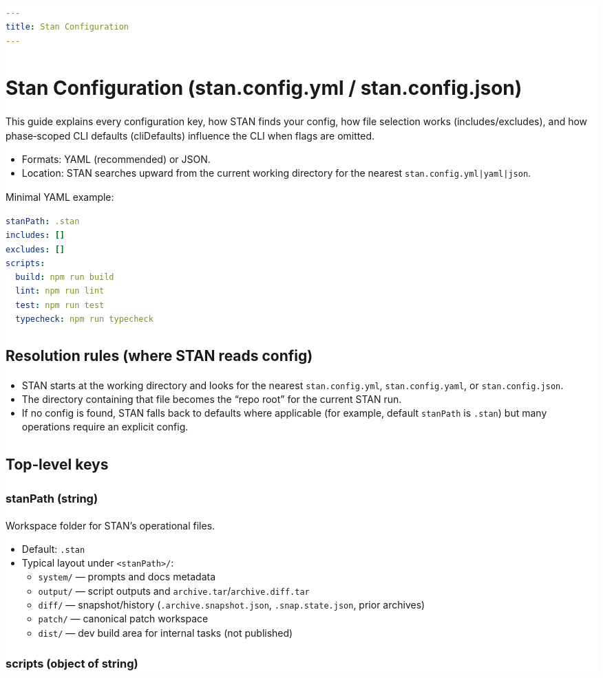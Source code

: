 ```yaml
---
title: Stan Configuration
---
```


# Stan Configuration (stan.config.yml / stan.config.json)

This guide explains every configuration key, how STAN finds your config, how file selection works (includes/excludes), and how phase‑scoped CLI defaults (cliDefaults) influence the CLI when flags are omitted.

- Formats: YAML (recommended) or JSON.
- Location: STAN searches upward from the current working directory for the nearest `stan.config.yml|yaml|json`.

Minimal YAML example:

```yaml
stanPath: .stan
includes: []
excludes: []
scripts:
  build: npm run build
  lint: npm run lint
  test: npm run test
  typecheck: npm run typecheck
```

## Resolution rules (where STAN reads config)

- STAN starts at the working directory and looks for the nearest `stan.config.yml`, `stan.config.yaml`, or `stan.config.json`.
- The directory containing that file becomes the “repo root” for the current STAN run.
- If no config is found, STAN falls back to defaults where applicable (for example, default `stanPath` is `.stan`) but many operations require an explicit config.

## Top‑level keys

### stanPath (string)

Workspace folder for STAN’s operational files.

- Default: `.stan`
- Typical layout under `<stanPath>/`:
  - `system/` — prompts and docs metadata
  - `output/` — script outputs and `archive.tar`/`archive.diff.tar`
  - `diff/` — snapshot/history (`.archive.snapshot.json`, `.snap.state.json`, prior archives)
  - `patch/` — canonical patch workspace
  - `dist/` — dev build area for internal tasks (not published)

### scripts (object of string)
